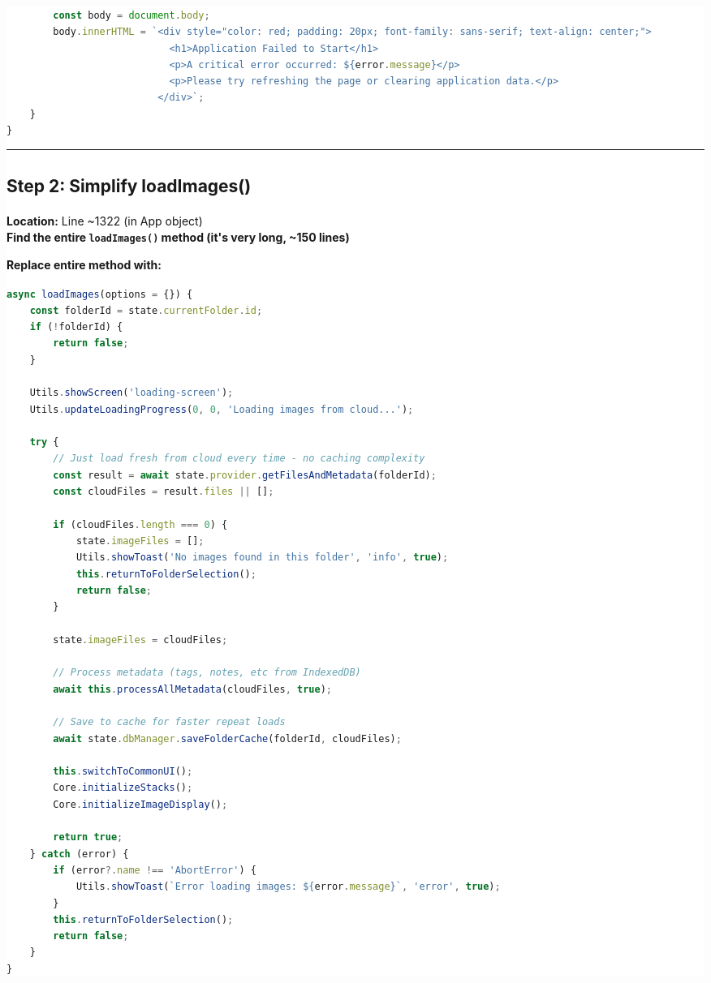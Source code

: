 ```javascript
        const body = document.body;
        body.innerHTML = `<div style="color: red; padding: 20px; font-family: sans-serif; text-align: center;">
                            <h1>Application Failed to Start</h1>
                            <p>A critical error occurred: ${error.message}</p>
                            <p>Please try refreshing the page or clearing application data.</p>
                          </div>`;
    }
}
```

---

## Step 2: Simplify loadImages()

**Location:** Line ~1322 (in App object)  
**Find the entire `loadImages()` method (it's very long, ~150 lines)**

**Replace entire method with:**

```javascript
async loadImages(options = {}) {
    const folderId = state.currentFolder.id;
    if (!folderId) {
        return false;
    }

    Utils.showScreen('loading-screen');
    Utils.updateLoadingProgress(0, 0, 'Loading images from cloud...');

    try {
        // Just load fresh from cloud every time - no caching complexity
        const result = await state.provider.getFilesAndMetadata(folderId);
        const cloudFiles = result.files || [];

        if (cloudFiles.length === 0) {
            state.imageFiles = [];
            Utils.showToast('No images found in this folder', 'info', true);
            this.returnToFolderSelection();
            return false;
        }

        state.imageFiles = cloudFiles;
        
        // Process metadata (tags, notes, etc from IndexedDB)
        await this.processAllMetadata(cloudFiles, true);
        
        // Save to cache for faster repeat loads
        await state.dbManager.saveFolderCache(folderId, cloudFiles);

        this.switchToCommonUI();
        Core.initializeStacks();
        Core.initializeImageDisplay();
        
        return true;
    } catch (error) {
        if (error?.name !== 'AbortError') {
            Utils.showToast(`Error loading images: ${error.message}`, 'error', true);
        }
        this.returnToFolderSelection();
        return false;
    }
}
```
